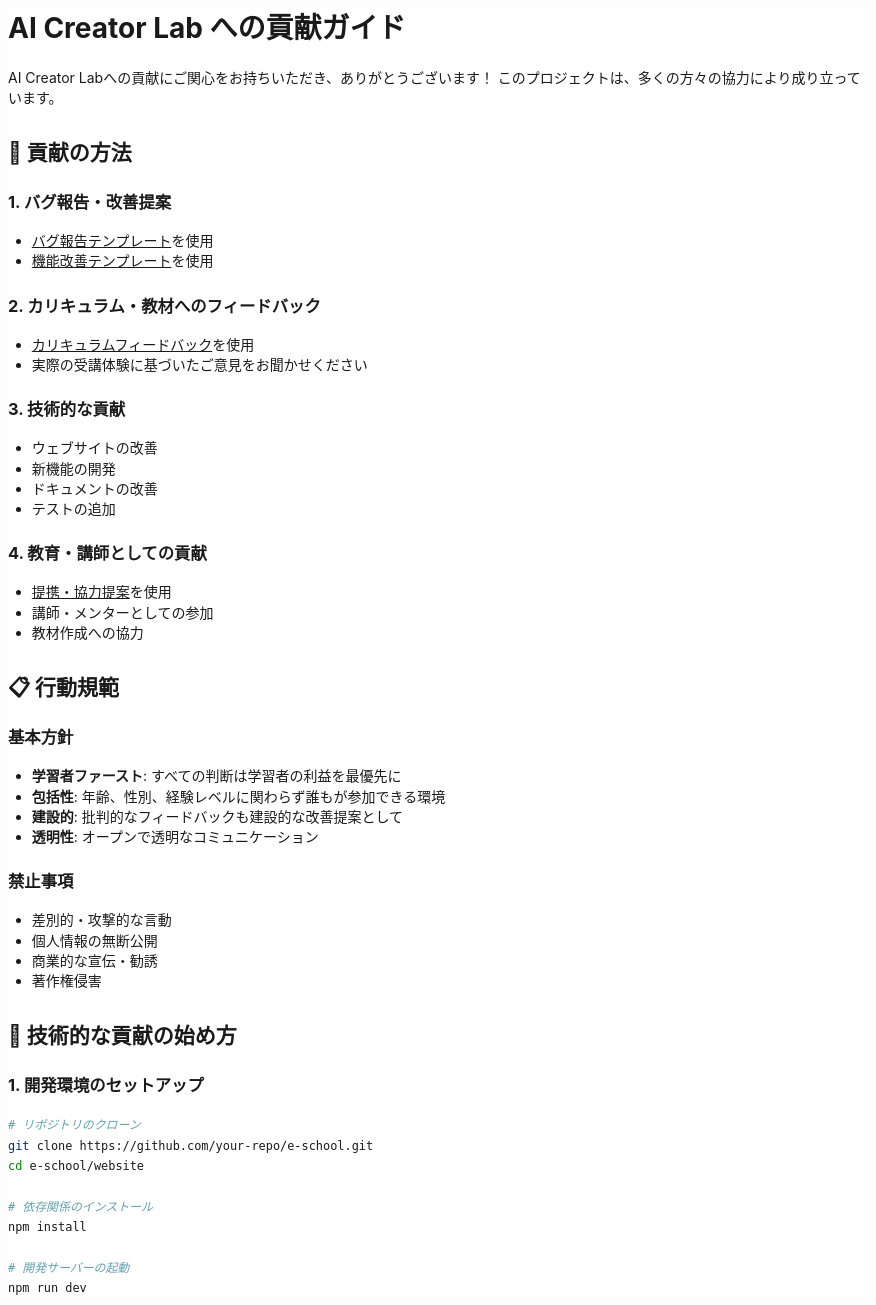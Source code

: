 # AI Creator Lab への貢献ガイド

AI Creator Labへの貢献にご関心をお持ちいただき、ありがとうございます！
このプロジェクトは、多くの方々の協力により成り立っています。

## 🤝 貢献の方法

### 1. バグ報告・改善提案
- [バグ報告テンプレート](https://github.com/your-repo/e-school/issues/new?template=bug_report.yml)を使用
- [機能改善テンプレート](https://github.com/your-repo/e-school/issues/new?template=feature_request.yml)を使用

### 2. カリキュラム・教材へのフィードバック
- [カリキュラムフィードバック](https://github.com/your-repo/e-school/issues/new?template=curriculum_feedback.yml)を使用
- 実際の受講体験に基づいたご意見をお聞かせください

### 3. 技術的な貢献
- ウェブサイトの改善
- 新機能の開発
- ドキュメントの改善
- テストの追加

### 4. 教育・講師としての貢献
- [提携・協力提案](https://github.com/your-repo/e-school/issues/new?template=partnership.yml)を使用
- 講師・メンターとしての参加
- 教材作成への協力

## 📋 行動規範

### 基本方針
- **学習者ファースト**: すべての判断は学習者の利益を最優先に
- **包括性**: 年齢、性別、経験レベルに関わらず誰もが参加できる環境
- **建設的**: 批判的なフィードバックも建設的な改善提案として
- **透明性**: オープンで透明なコミュニケーション

### 禁止事項
- 差別的・攻撃的な言動
- 個人情報の無断公開
- 商業的な宣伝・勧誘
- 著作権侵害

## 🚀 技術的な貢献の始め方

### 1. 開発環境のセットアップ
```bash
# リポジトリのクローン
git clone https://github.com/your-repo/e-school.git
cd e-school/website

# 依存関係のインストール
npm install

# 開発サーバーの起動
npm run dev
```
